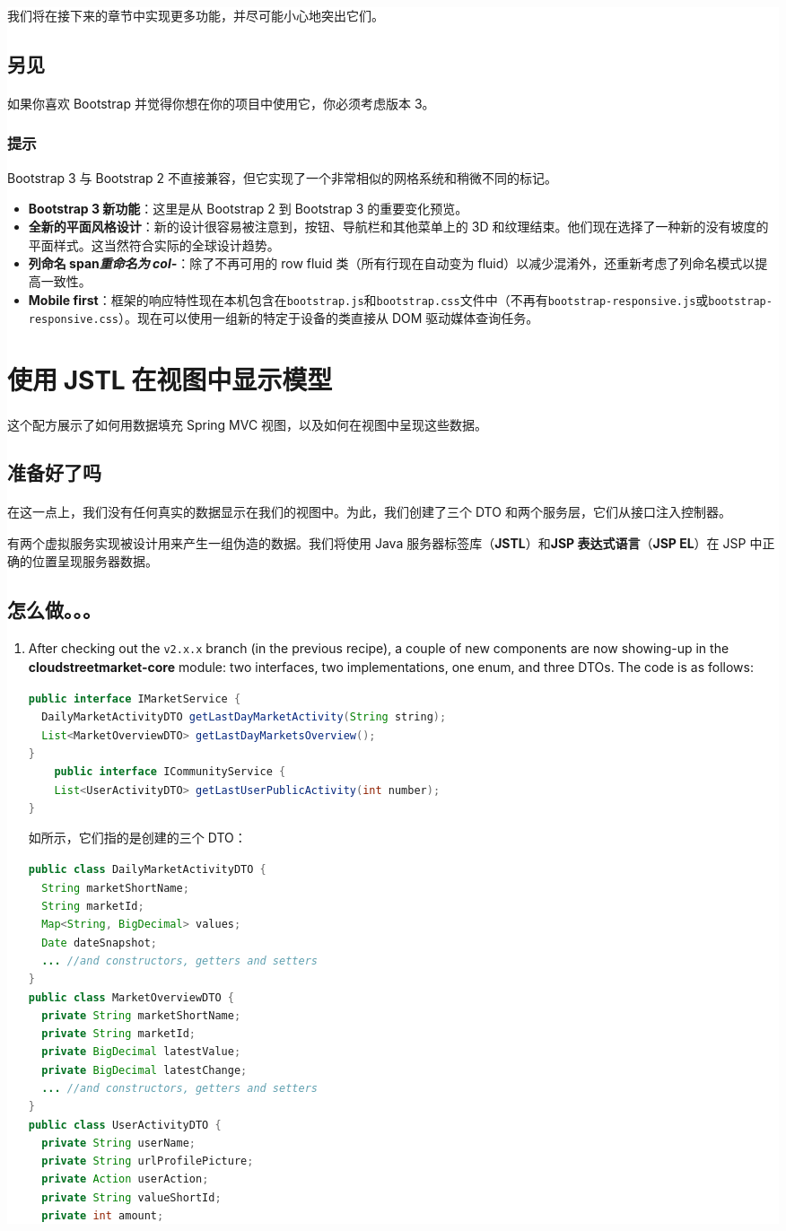 我们将在接下来的章节中实现更多功能，并尽可能小心地突出它们。

## 另见

如果你喜欢 Bootstrap 并觉得你想在你的项目中使用它，你必须考虑版本 3。

### 提示

Bootstrap 3 与 Bootstrap 2 不直接兼容，但它实现了一个非常相似的网格系统和稍微不同的标记。

*   **Bootstrap 3 新功能**：这里是从 Bootstrap 2 到 Bootstrap 3 的重要变化预览。
*   **全新的平面风格设计**：新的设计很容易被注意到，按钮、导航栏和其他菜单上的 3D 和纹理结束。他们现在选择了一种新的没有坡度的平面样式。这当然符合实际的全球设计趋势。
*   **列命名 span*重命名为 col-***：除了不再可用的 row fluid 类（所有行现在自动变为 fluid）以减少混淆外，还重新考虑了列命名模式以提高一致性。
*   **Mobile first**：框架的响应特性现在本机包含在`bootstrap.js`和`bootstrap.css`文件中（不再有`bootstrap-responsive.js`或`bootstrap-responsive.css`）。现在可以使用一组新的特定于设备的类直接从 DOM 驱动媒体查询任务。

# 使用 JSTL 在视图中显示模型

这个配方展示了如何用数据填充 Spring MVC 视图，以及如何在视图中呈现这些数据。

## 准备好了吗

在这一点上，我们没有任何真实的数据显示在我们的视图中。为此，我们创建了三个 DTO 和两个服务层，它们从接口注入控制器。

有两个虚拟服务实现被设计用来产生一组伪造的数据。我们将使用 Java 服务器标签库（**JSTL**）和**JSP 表达式语言**（**JSP EL**）在 JSP 中正确的位置呈现服务器数据。

## 怎么做。。。

1.  After checking out the `v2.x.x` branch (in the previous recipe), a couple of new components are now showing-up in the **cloudstreetmarket-core** module: two interfaces, two implementations, one enum, and three DTOs. The code is as follows:

    ```java
    public interface IMarketService {
      DailyMarketActivityDTO getLastDayMarketActivity(String string);
      List<MarketOverviewDTO> getLastDayMarketsOverview();
    }
        public interface ICommunityService {
        List<UserActivityDTO> getLastUserPublicActivity(int number);
    }
    ```

    如所示，它们指的是创建的三个 DTO：

    ```java
    public class DailyMarketActivityDTO {
      String marketShortName;
      String marketId;
      Map<String, BigDecimal> values;
      Date dateSnapshot;
      ... //and constructors, getters and setters
    }
    public class MarketOverviewDTO {
      private String marketShortName;
      private String marketId;
      private BigDecimal latestValue;
      private BigDecimal latestChange;
      ... //and constructors, getters and setters
    }
    public class UserActivityDTO {
      private String userName;
      private String urlProfilePicture;
      private Action userAction;
      private String valueShortId;
      private int amount;